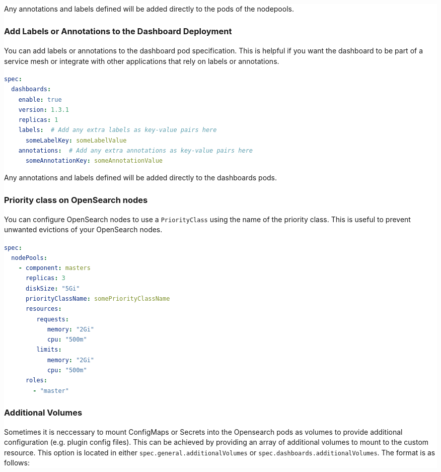 ```yaml
```

Any annotations and labels defined will be added directly to the pods of the nodepools.

### Add Labels or Annotations to the Dashboard Deployment

You can add labels or annotations to the dashboard pod specification. This is helpful if you want the dashboard to be part of a service mesh or integrate with other applications that rely on labels or annotations.

```yaml
spec:
  dashboards:
    enable: true
    version: 1.3.1
    replicas: 1
    labels:  # Add any extra labels as key-value pairs here
      someLabelKey: someLabelValue
    annotations:  # Add any extra annotations as key-value pairs here
      someAnnotationKey: someAnnotationValue
```

Any annotations and labels defined will be added directly to the dashboards pods.

### Priority class on OpenSearch nodes

You can configure OpenSearch nodes to use a `PriorityClass` using the name of the priority class. This is useful to prevent unwanted evictions of your OpenSearch nodes.

```yaml
spec:
  nodePools:
    - component: masters
      replicas: 3
      diskSize: "5Gi"
      priorityClassName: somePriorityClassName
      resources:
         requests:
            memory: "2Gi"
            cpu: "500m"
         limits:
            memory: "2Gi"
            cpu: "500m"
      roles:
        - "master"
```

### Additional Volumes

Sometimes it is neccessary to mount ConfigMaps or Secrets into the Opensearch pods as volumes to provide additional configuration (e.g. plugin config files).  This can be achieved by providing an array of additional volumes to mount to the custom resource. This option is located in either `spec.general.additionalVolumes` or `spec.dashboards.additionalVolumes`.  The format is as follows:
